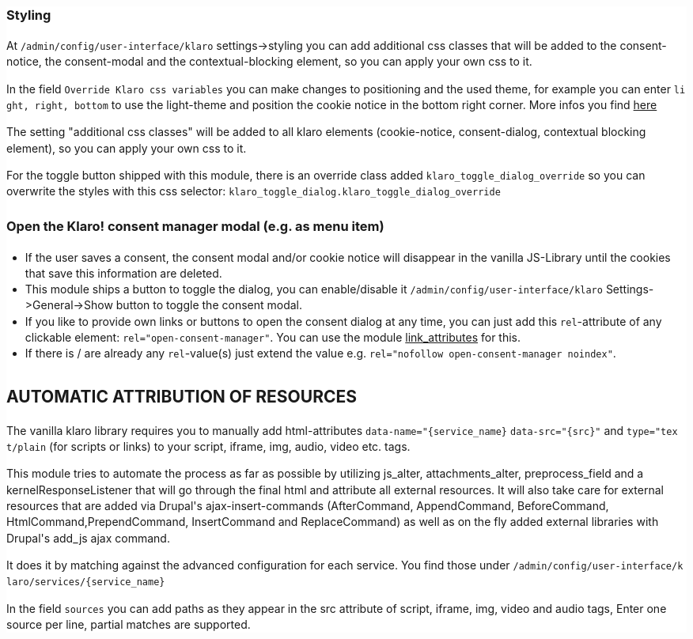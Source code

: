 ### Styling

At `/admin/config/user-interface/klaro` settings->styling you can add additional
css classes that will be added to the consent-notice, the consent-modal and the
contextual-blocking element, so you can apply your own css to it.

In the field `Override Klaro css variables` you can make changes to positioning
and the used theme, for example you can enter `light, right, bottom` to use the
light-theme and position the cookie notice in the bottom right corner. More 
infos you find [here](https://github.com/klaro-org/klaro-js/blob/fb4e393d2cd8aeedc3e751d103dfbfd35ffae0f2/src/themes.js)

The setting "additional css classes" will be added to all klaro elements
(cookie-notice, consent-dialog, contextual blocking element), so you can
apply your own css to it.

For the toggle button shipped with this module, there is an override class
added `klaro_toggle_dialog_override` so you can overwrite the styles with
this css selector: `klaro_toggle_dialog.klaro_toggle_dialog_override`

### Open the Klaro! consent manager modal (e.g. as menu item)

* If the user saves a consent, the consent modal and/or cookie notice will
  disappear in the vanilla JS-Library until the cookies that save this
  information are deleted.
* This module ships a button to toggle the dialog, you can enable/disable it
  `/admin/config/user-interface/klaro` Settings->General->Show button to
  toggle the consent modal.
* If you like to provide own links or buttons to open the consent dialog at
  any time, you can just add this `rel`-attribute of any clickable element:
  `rel="open-consent-manager"`. You can use the module [link_attributes](https://www.drupal.org/project/link_attributes) for this.
* If there is / are already any `rel`-value(s) just extend the value e.g.
  `rel="nofollow open-consent-manager noindex"`.

## AUTOMATIC ATTRIBUTION OF RESOURCES

The vanilla klaro library requires you to manually add html-attributes
`data-name="{service_name}` `data-src="{src}"` and `type="text/plain`
(for scripts or links) to your script, iframe, img, audio, video etc. tags.

This module tries to automate the process as far as possible by utilizing
js_alter, attachments_alter, preprocess_field and a kernelResponseListener
that will go through the final html and attribute all external resources.
It will also take care for external resources that are added via Drupal's
ajax-insert-commands (AfterCommand, AppendCommand, BeforeCommand,
HtmlCommand,PrependCommand, InsertCommand and ReplaceCommand) as well as on
the fly added external libraries with Drupal's add_js ajax command.

It does it by matching against the advanced configuration for each service. You
find those under `/admin/config/user-interface/klaro/services/{service_name}`

In the field `sources` you can add paths as they appear in the src attribute
of script, iframe, img, video and audio tags, Enter one source per line,
partial matches are supported.
